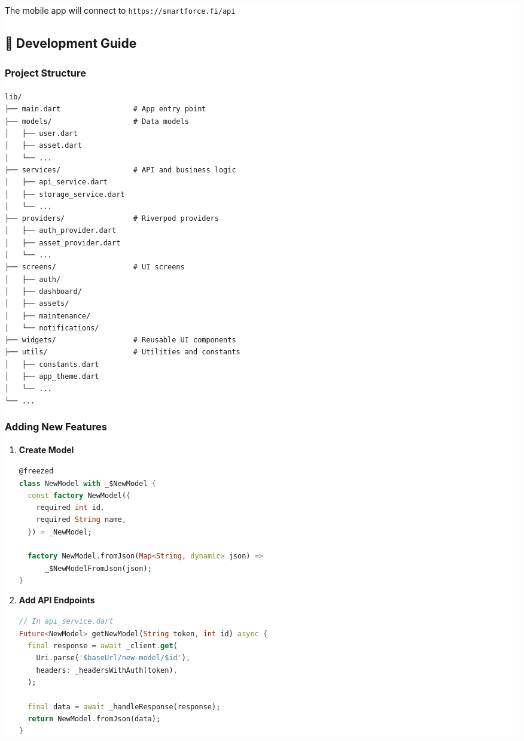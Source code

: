 The mobile app will connect to `https://smartforce.fi/api`

## 📱 Development Guide

### Project Structure
```
lib/
├── main.dart                 # App entry point
├── models/                   # Data models
│   ├── user.dart
│   ├── asset.dart
│   └── ...
├── services/                 # API and business logic
│   ├── api_service.dart
│   ├── storage_service.dart
│   └── ...
├── providers/                # Riverpod providers
│   ├── auth_provider.dart
│   ├── asset_provider.dart
│   └── ...
├── screens/                  # UI screens
│   ├── auth/
│   ├── dashboard/
│   ├── assets/
│   ├── maintenance/
│   └── notifications/
├── widgets/                  # Reusable UI components
├── utils/                    # Utilities and constants
│   ├── constants.dart
│   ├── app_theme.dart
│   └── ...
└── ...
```

### Adding New Features

1. **Create Model**
   ```dart
   @freezed
   class NewModel with _$NewModel {
     const factory NewModel({
       required int id,
       required String name,
     }) = _NewModel;

     factory NewModel.fromJson(Map<String, dynamic> json) =>
         _$NewModelFromJson(json);
   }
   ```

2. **Add API Endpoints**
   ```dart
   // In api_service.dart
   Future<NewModel> getNewModel(String token, int id) async {
     final response = await _client.get(
       Uri.parse('$baseUrl/new-model/$id'),
       headers: _headersWithAuth(token),
     );

     final data = await _handleResponse(response);
     return NewModel.fromJson(data);
   }
   ```
